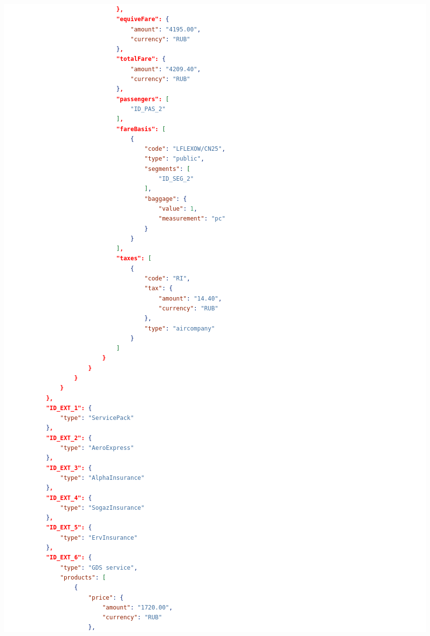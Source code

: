 ```json
                                },
                                "equiveFare": {
                                    "amount": "4195.00",
                                    "currency": "RUB"
                                },
                                "totalFare": {
                                    "amount": "4209.40",
                                    "currency": "RUB"
                                },
                                "passengers": [
                                    "ID_PAS_2"
                                ],
                                "fareBasis": [
                                    {
                                        "code": "LFLEXOW/CN25",
                                        "type": "public",
                                        "segments": [
                                            "ID_SEG_2"
                                        ],
                                        "baggage": {
                                            "value": 1,
                                            "measurement": "pc"
                                        }
                                    }
                                ],
                                "taxes": [
                                    {
                                        "code": "RI",
                                        "tax": {
                                            "amount": "14.40",
                                            "currency": "RUB"
                                        },
                                        "type": "aircompany"
                                    }
                                ]
                            }
                        }
                    }
                }
            },
            "ID_EXT_1": {
                "type": "ServicePack"
            },
            "ID_EXT_2": {
                "type": "AeroExpress"
            },
            "ID_EXT_3": {
                "type": "AlphaInsurance"
            },
            "ID_EXT_4": {
                "type": "SogazInsurance"
            },
            "ID_EXT_5": {
                "type": "ErvInsurance"
            },
            "ID_EXT_6": {
                "type": "GDS service",
                "products": [
                    {
                        "price": {
                            "amount": "1720.00",
                            "currency": "RUB"
                        },
```
